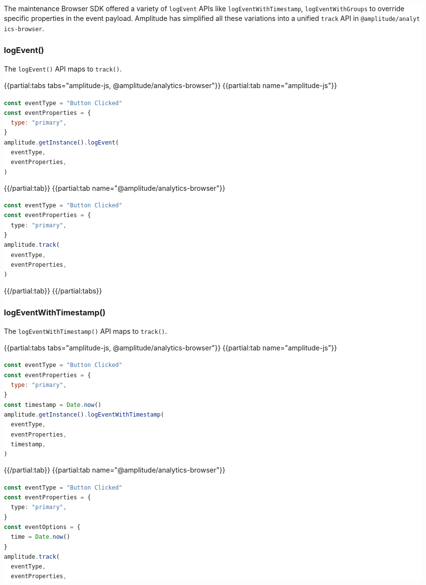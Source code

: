 The maintenance Browser SDK offered a variety of `logEvent` APIs like `logEventWithTimestamp`, `logEventWithGroups` to override specific properties in the event payload. Amplitude has simplified all these variations into a unified `track` API in `@amplitude/analytics-browser`.

### logEvent()

The `logEvent()` API maps to `track()`.

{{partial:tabs tabs="amplitude-js, @amplitude/analytics-browser"}}
{{partial:tab name="amplitude-js"}}
```javascript
const eventType = "Button Clicked"
const eventProperties = {
  type: "primary",
}
amplitude.getInstance().logEvent(
  eventType,
  eventProperties,
)
```
{{/partial:tab}}
{{partial:tab name="@amplitude/analytics-browser"}}
```typescript
const eventType = "Button Clicked"
const eventProperties = {
  type: "primary",
}
amplitude.track(
  eventType,
  eventProperties,
)
```
{{/partial:tab}}
{{/partial:tabs}}

### logEventWithTimestamp()

The `logEventWithTimestamp()` API maps to `track()`.

{{partial:tabs tabs="amplitude-js, @amplitude/analytics-browser"}}
{{partial:tab name="amplitude-js"}}
```javascript
const eventType = "Button Clicked"
const eventProperties = {
  type: "primary",
}
const timestamp = Date.now()
amplitude.getInstance().logEventWithTimestamp(
  eventType,
  eventProperties,
  timestamp,
)
```
{{/partial:tab}}
{{partial:tab name="@amplitude/analytics-browser"}}
```typescript
const eventType = "Button Clicked"
const eventProperties = {
  type: "primary",
}
const eventOptions = {
  time = Date.now()
}
amplitude.track(
  eventType,
  eventProperties,
```